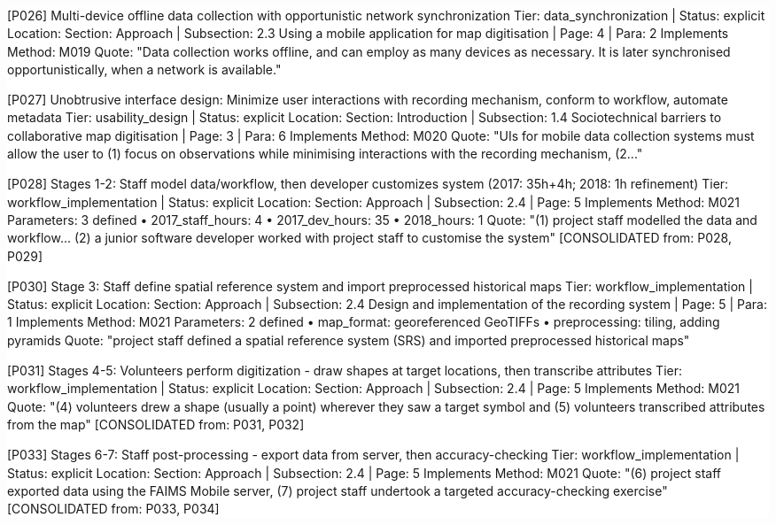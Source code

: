 [P026] Multi-device offline data collection with opportunistic network synchronization
  Tier: data_synchronization | Status: explicit
  Location: Section: Approach | Subsection: 2.3 Using a mobile application for map digitisation | Page: 4 | Para: 2
  Implements Method: M019
  Quote: "Data collection works offline, and can employ as many devices as necessary. It is later synchronised opportunistically, when a network is available."

[P027] Unobtrusive interface design: Minimize user interactions with recording mechanism, conform to workflow, automate metadata
  Tier: usability_design | Status: explicit
  Location: Section: Introduction | Subsection: 1.4 Sociotechnical barriers to collaborative map digitisation | Page: 3 | Para: 6
  Implements Method: M020
  Quote: "UIs for mobile data collection systems must allow the user to (1) focus on observations while minimising interactions with the recording mechanism, (2..."

[P028] Stages 1-2: Staff model data/workflow, then developer customizes system (2017: 35h+4h; 2018: 1h refinement)
  Tier: workflow_implementation | Status: explicit
  Location: Section: Approach | Subsection: 2.4 | Page: 5
  Implements Method: M021
  Parameters: 3 defined
    • 2017_staff_hours: 4
    • 2017_dev_hours: 35
    • 2018_hours: 1
  Quote: "(1) project staff modelled the data and workflow... (2) a junior software developer worked with project staff to customise the system"
  [CONSOLIDATED from: P028, P029]

[P030] Stage 3: Staff define spatial reference system and import preprocessed historical maps
  Tier: workflow_implementation | Status: explicit
  Location: Section: Approach | Subsection: 2.4 Design and implementation of the recording system | Page: 5 | Para: 1
  Implements Method: M021
  Parameters: 2 defined
    • map_format: georeferenced GeoTIFFs
    • preprocessing: tiling, adding pyramids
  Quote: "project staff defined a spatial reference system (SRS) and imported preprocessed historical maps"

[P031] Stages 4-5: Volunteers perform digitization - draw shapes at target locations, then transcribe attributes
  Tier: workflow_implementation | Status: explicit
  Location: Section: Approach | Subsection: 2.4 | Page: 5
  Implements Method: M021
  Quote: "(4) volunteers drew a shape (usually a point) wherever they saw a target symbol and (5) volunteers transcribed attributes from the map"
  [CONSOLIDATED from: P031, P032]

[P033] Stages 6-7: Staff post-processing - export data from server, then accuracy-checking
  Tier: workflow_implementation | Status: explicit
  Location: Section: Approach | Subsection: 2.4 | Page: 5
  Implements Method: M021
  Quote: "(6) project staff exported data using the FAIMS Mobile server, (7) project staff undertook a targeted accuracy-checking exercise"
  [CONSOLIDATED from: P033, P034]
